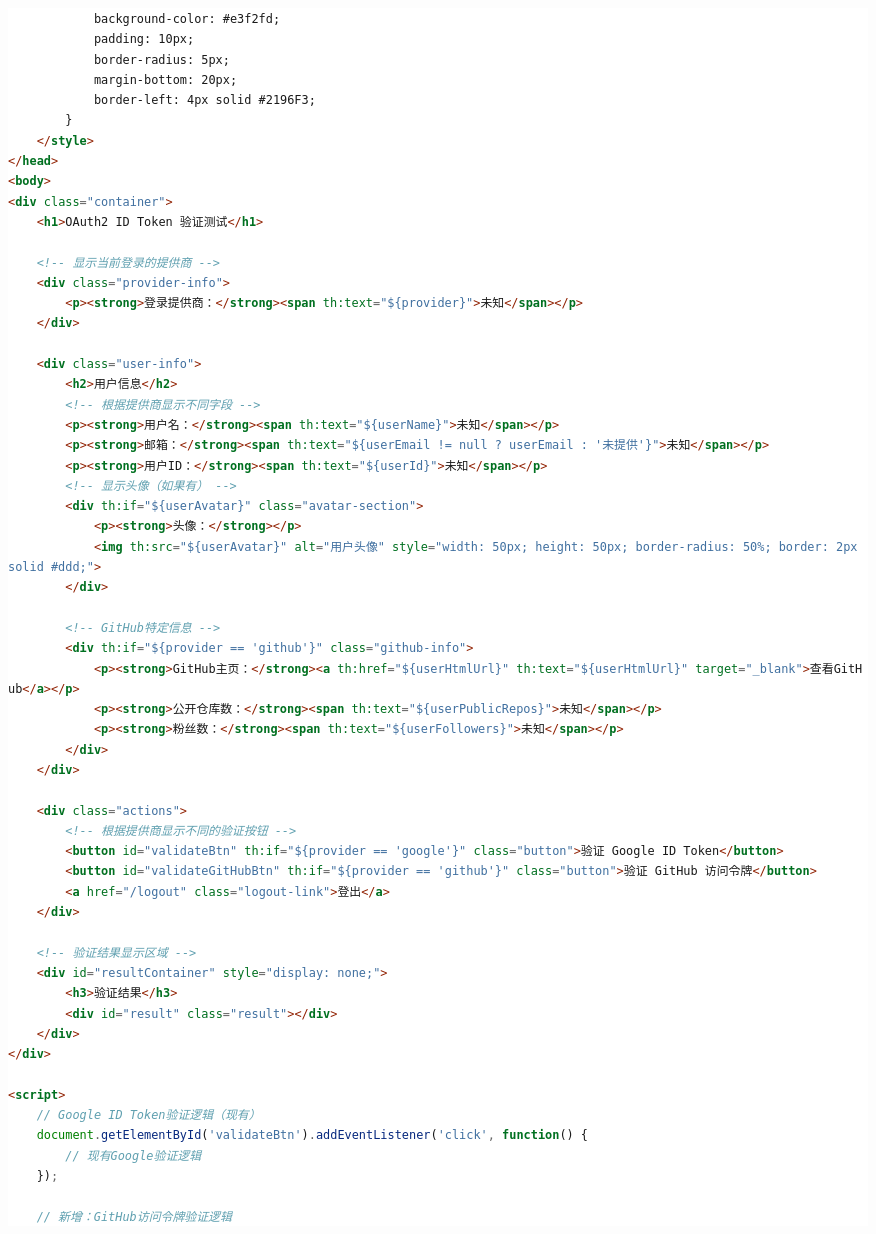 ```html
            background-color: #e3f2fd;
            padding: 10px;
            border-radius: 5px;
            margin-bottom: 20px;
            border-left: 4px solid #2196F3;
        }
    </style>
</head>
<body>
<div class="container">
    <h1>OAuth2 ID Token 验证测试</h1>

    <!-- 显示当前登录的提供商 -->
    <div class="provider-info">
        <p><strong>登录提供商：</strong><span th:text="${provider}">未知</span></p>
    </div>

    <div class="user-info">
        <h2>用户信息</h2>
        <!-- 根据提供商显示不同字段 -->
        <p><strong>用户名：</strong><span th:text="${userName}">未知</span></p>
        <p><strong>邮箱：</strong><span th:text="${userEmail != null ? userEmail : '未提供'}">未知</span></p>
        <p><strong>用户ID：</strong><span th:text="${userId}">未知</span></p>
        <!-- 显示头像（如果有） -->
        <div th:if="${userAvatar}" class="avatar-section">
            <p><strong>头像：</strong></p>
            <img th:src="${userAvatar}" alt="用户头像" style="width: 50px; height: 50px; border-radius: 50%; border: 2px solid #ddd;">
        </div>

        <!-- GitHub特定信息 -->
        <div th:if="${provider == 'github'}" class="github-info">
            <p><strong>GitHub主页：</strong><a th:href="${userHtmlUrl}" th:text="${userHtmlUrl}" target="_blank">查看GitHub</a></p>
            <p><strong>公开仓库数：</strong><span th:text="${userPublicRepos}">未知</span></p>
            <p><strong>粉丝数：</strong><span th:text="${userFollowers}">未知</span></p>
        </div>
    </div>

    <div class="actions">
        <!-- 根据提供商显示不同的验证按钮 -->
        <button id="validateBtn" th:if="${provider == 'google'}" class="button">验证 Google ID Token</button>
        <button id="validateGitHubBtn" th:if="${provider == 'github'}" class="button">验证 GitHub 访问令牌</button>
        <a href="/logout" class="logout-link">登出</a>
    </div>

    <!-- 验证结果显示区域 -->
    <div id="resultContainer" style="display: none;">
        <h3>验证结果</h3>
        <div id="result" class="result"></div>
    </div>
</div>

<script>
    // Google ID Token验证逻辑（现有）
    document.getElementById('validateBtn').addEventListener('click', function() {
        // 现有Google验证逻辑
    });

    // 新增：GitHub访问令牌验证逻辑
```